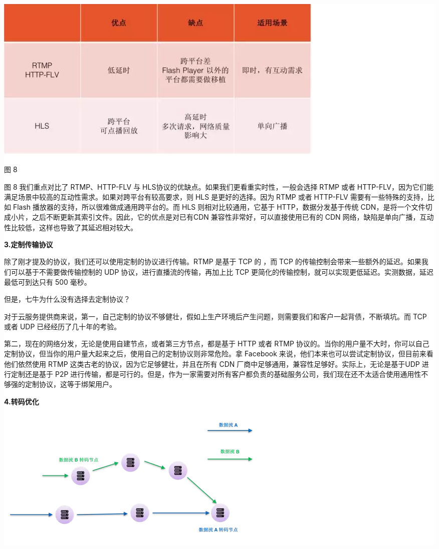 

![img](imgs/v2-33e8530f088d099782774e85fb9fe621_1440w.png)

图 8



图 8 我们重点对比了 RTMP、HTTP-FLV 与 HLS协议的优缺点。如果我们更看重实时性，一般会选择 RTMP 或者 HTTP-FLV，因为它们能满足场景中较高的互动性需求。如果对跨平台有较高要求，则 HLS 是更好的选择。因为 RTMP 或者 HTTP-FLV 需要有一些特殊的支持，比如 Flash 播放器的支持，所以很难做成通用跨平台的。而 HLS 则相对比较通用，它基于 HTTP，数据分发基于传统 CDN，是将一个文件切成小片，之后不断更新其索引文件。因此，它的优点是对已有CDN 兼容性非常好，可以直接使用已有的 CDN 网络，缺陷是单向广播，互动性比较低，这样也导致了其延迟相对较大。





**3.定制传输协议**

除了刚才提及的协议，我们还可以使用定制的协议进行传输。RTMP 是基于 TCP 的 ，而 TCP 的传输控制会带来一些额外的延迟。如果我们可以基于不需要做传输控制的 UDP 协议，进行直播流的传输，再加上比 TCP 更简化的传输控制，就可以实现更低延迟。实测数据，延迟最低可到达只有 500 毫秒。

但是，七牛为什么没有选择去定制协议？

对于云服务提供商来说，第一，自己定制的协议不够健壮，假如上生产环境后产生问题，则需要我们和客户一起背债，不断填坑。而 TCP 或者 UDP 已经经历了几十年的考验。

第二，现在的网络分发，无论是使用自建节点，或者第三方节点，都是基于 HTTP 或者 RTMP 协议的。当你的用户量不大时，你可以自己定制协议，但当你的用户量大起来之后，使用自己的定制协议则非常危险。拿 Facebook 来说，他们本来也可以尝试定制协议，但目前来看他们依然使用 RTMP 这类古老的协议，因为它足够健壮，并且在所有 CDN 厂商中足够通用，兼容性足够好。实际上，无论是基于UDP 进行定制还是基于 P2P 进行传输，都是可行的。但是，作为一家需要对所有客户都负责的基础服务公司，我们现在还不太适合使用通用性不够强的定制协议，这等于绑架用户。





**4.转码优化**



![img](imgs/v2-9ad4b0f48dbd63515e66843beb53cb2e_1440w.png)
